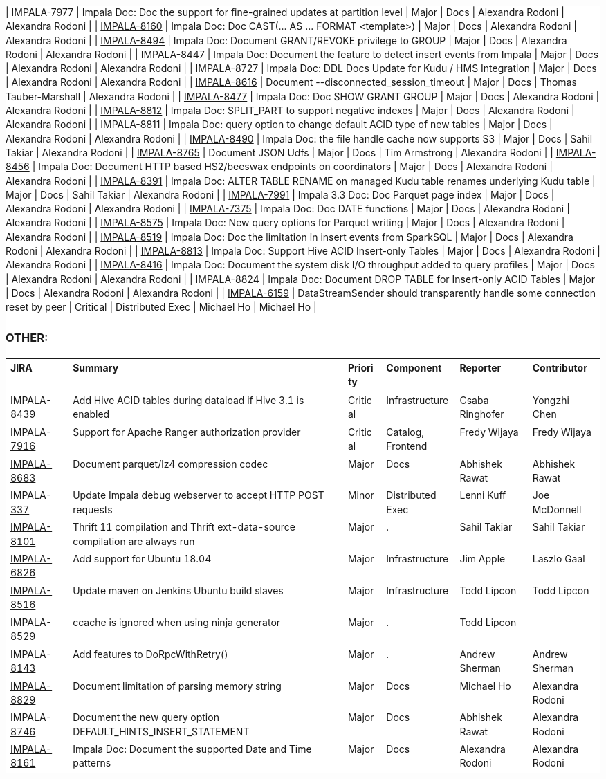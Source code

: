 | [IMPALA-7977](https://issues.apache.org/jira/browse/IMPALA-7977) | Impala Doc: Doc the support for fine-grained updates at partition level |  Major | Docs | Alexandra Rodoni | Alexandra Rodoni |
| [IMPALA-8160](https://issues.apache.org/jira/browse/IMPALA-8160) | Impala Doc: Doc CAST(... AS ... FORMAT \<template\>) |  Major | Docs | Alexandra Rodoni | Alexandra Rodoni |
| [IMPALA-8494](https://issues.apache.org/jira/browse/IMPALA-8494) | Impala Doc: Document GRANT/REVOKE privilege to GROUP |  Major | Docs | Alexandra Rodoni | Alexandra Rodoni |
| [IMPALA-8447](https://issues.apache.org/jira/browse/IMPALA-8447) | Impala Doc: Document the feature to detect insert events from Impala |  Major | Docs | Alexandra Rodoni | Alexandra Rodoni |
| [IMPALA-8727](https://issues.apache.org/jira/browse/IMPALA-8727) | Impala Doc: DDL Docs Update for Kudu / HMS Integration |  Major | Docs | Alexandra Rodoni | Alexandra Rodoni |
| [IMPALA-8616](https://issues.apache.org/jira/browse/IMPALA-8616) | Document --disconnected\_session\_timeout |  Major | Docs | Thomas Tauber-Marshall | Alexandra Rodoni |
| [IMPALA-8477](https://issues.apache.org/jira/browse/IMPALA-8477) | Impala Doc: Doc SHOW GRANT GROUP |  Major | Docs | Alexandra Rodoni | Alexandra Rodoni |
| [IMPALA-8812](https://issues.apache.org/jira/browse/IMPALA-8812) | Impala Doc: SPLIT\_PART to support negative indexes |  Major | Docs | Alexandra Rodoni | Alexandra Rodoni |
| [IMPALA-8811](https://issues.apache.org/jira/browse/IMPALA-8811) | Impala Doc: query option to change default ACID type of new tables |  Major | Docs | Alexandra Rodoni | Alexandra Rodoni |
| [IMPALA-8490](https://issues.apache.org/jira/browse/IMPALA-8490) | Impala Doc: the file handle cache now supports S3 |  Major | Docs | Sahil Takiar | Alexandra Rodoni |
| [IMPALA-8765](https://issues.apache.org/jira/browse/IMPALA-8765) | Document JSON Udfs |  Major | Docs | Tim Armstrong | Alexandra Rodoni |
| [IMPALA-8456](https://issues.apache.org/jira/browse/IMPALA-8456) | Impala Doc: Document HTTP based HS2/beeswax endpoints on coordinators |  Major | Docs | Alexandra Rodoni | Alexandra Rodoni |
| [IMPALA-8391](https://issues.apache.org/jira/browse/IMPALA-8391) | Impala Doc: ALTER TABLE RENAME on managed Kudu table renames underlying Kudu table |  Major | Docs | Sahil Takiar | Alexandra Rodoni |
| [IMPALA-7991](https://issues.apache.org/jira/browse/IMPALA-7991) | Impala 3.3 Doc: Doc Parquet page index |  Major | Docs | Alexandra Rodoni | Alexandra Rodoni |
| [IMPALA-7375](https://issues.apache.org/jira/browse/IMPALA-7375) | Impala Doc: Doc DATE functions |  Major | Docs | Alexandra Rodoni | Alexandra Rodoni |
| [IMPALA-8575](https://issues.apache.org/jira/browse/IMPALA-8575) | Impala Doc: New query options for Parquet writing |  Major | Docs | Alexandra Rodoni | Alexandra Rodoni |
| [IMPALA-8519](https://issues.apache.org/jira/browse/IMPALA-8519) | Impala Doc: Doc the limitation in insert events from SparkSQL |  Major | Docs | Alexandra Rodoni | Alexandra Rodoni |
| [IMPALA-8813](https://issues.apache.org/jira/browse/IMPALA-8813) | Impala Doc: Support Hive ACID Insert-only Tables |  Major | Docs | Alexandra Rodoni | Alexandra Rodoni |
| [IMPALA-8416](https://issues.apache.org/jira/browse/IMPALA-8416) | Impala Doc: Document the system disk I/O throughput added to query profiles |  Major | Docs | Alexandra Rodoni | Alexandra Rodoni |
| [IMPALA-8824](https://issues.apache.org/jira/browse/IMPALA-8824) | Impala Doc: Document DROP TABLE for Insert-only ACID Tables |  Major | Docs | Alexandra Rodoni | Alexandra Rodoni |
| [IMPALA-6159](https://issues.apache.org/jira/browse/IMPALA-6159) | DataStreamSender should transparently handle some connection reset by peer |  Critical | Distributed Exec | Michael Ho | Michael Ho |


### OTHER:

| JIRA | Summary | Priority | Component | Reporter | Contributor |
|:---- |:---- | :--- |:---- |:---- |:---- |
| [IMPALA-8439](https://issues.apache.org/jira/browse/IMPALA-8439) | Add Hive ACID tables during dataload if Hive 3.1 is enabled |  Critical | Infrastructure | Csaba Ringhofer | Yongzhi Chen |
| [IMPALA-7916](https://issues.apache.org/jira/browse/IMPALA-7916) | Support for Apache Ranger authorization provider |  Critical | Catalog, Frontend | Fredy Wijaya | Fredy Wijaya |
| [IMPALA-8683](https://issues.apache.org/jira/browse/IMPALA-8683) | Document parquet/lz4 compression codec |  Major | Docs | Abhishek Rawat | Abhishek Rawat |
| [IMPALA-337](https://issues.apache.org/jira/browse/IMPALA-337) | Update Impala debug webserver to accept HTTP POST requests |  Minor | Distributed Exec | Lenni Kuff | Joe McDonnell |
| [IMPALA-8101](https://issues.apache.org/jira/browse/IMPALA-8101) | Thrift 11 compilation and Thrift ext-data-source compilation are always run |  Major | . | Sahil Takiar | Sahil Takiar |
| [IMPALA-6826](https://issues.apache.org/jira/browse/IMPALA-6826) | Add support for Ubuntu 18.04 |  Major | Infrastructure | Jim Apple | Laszlo Gaal |
| [IMPALA-8516](https://issues.apache.org/jira/browse/IMPALA-8516) | Update maven on Jenkins Ubuntu build slaves |  Major | Infrastructure | Todd Lipcon | Todd Lipcon |
| [IMPALA-8529](https://issues.apache.org/jira/browse/IMPALA-8529) | ccache is ignored when using ninja generator |  Major | . | Todd Lipcon |  |
| [IMPALA-8143](https://issues.apache.org/jira/browse/IMPALA-8143) | Add features to DoRpcWithRetry() |  Major | . | Andrew Sherman | Andrew Sherman |
| [IMPALA-8829](https://issues.apache.org/jira/browse/IMPALA-8829) | Document limitation of parsing memory string |  Major | Docs | Michael Ho | Alexandra Rodoni |
| [IMPALA-8746](https://issues.apache.org/jira/browse/IMPALA-8746) | Document the new query option DEFAULT\_HINTS\_INSERT\_STATEMENT |  Major | Docs | Abhishek Rawat | Alexandra Rodoni |
| [IMPALA-8161](https://issues.apache.org/jira/browse/IMPALA-8161) | Impala Doc: Document the supported Date and Time patterns |  Major | Docs | Alexandra Rodoni | Alexandra Rodoni |